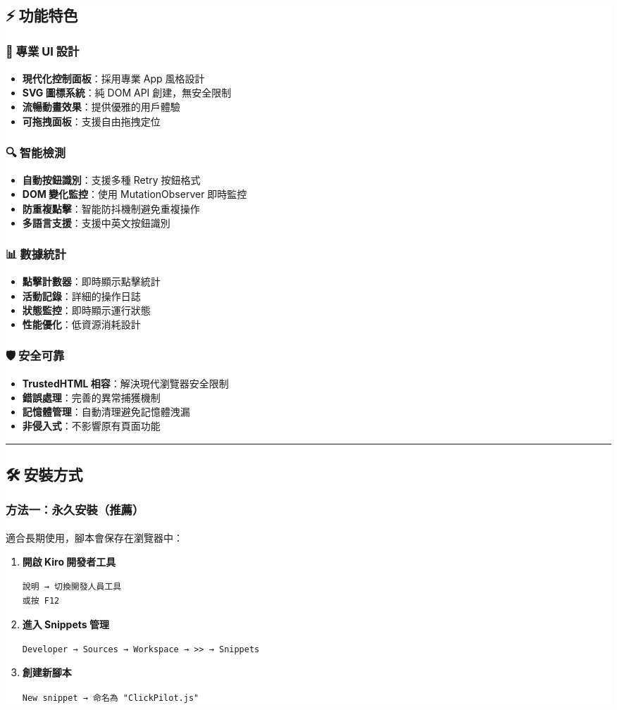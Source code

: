 
## ⚡ 功能特色

### 🎨 專業 UI 設計

- **現代化控制面板**：採用專業 App 風格設計
- **SVG 圖標系統**：純 DOM API 創建，無安全限制
- **流暢動畫效果**：提供優雅的用戶體驗
- **可拖拽面板**：支援自由拖拽定位

### 🔍 智能檢測

- **自動按鈕識別**：支援多種 Retry 按鈕格式
- **DOM 變化監控**：使用 MutationObserver 即時監控
- **防重複點擊**：智能防抖機制避免重複操作
- **多語言支援**：支援中英文按鈕識別

### 📊 數據統計

- **點擊計數器**：即時顯示點擊統計
- **活動記錄**：詳細的操作日誌
- **狀態監控**：即時顯示運行狀態
- **性能優化**：低資源消耗設計

### 🛡️ 安全可靠

- **TrustedHTML 相容**：解決現代瀏覽器安全限制
- **錯誤處理**：完善的異常捕獲機制
- **記憶體管理**：自動清理避免記憶體洩漏
- **非侵入式**：不影響原有頁面功能

---

## 🛠️ 安裝方式

### 方法一：永久安裝（推薦）

適合長期使用，腳本會保存在瀏覽器中：

1. **開啟 Kiro 開發者工具**

   ```
   說明 → 切換開發人員工具
   或按 F12
   ```

2. **進入 Snippets 管理**

   ```
   Developer → Sources → Workspace → >> → Snippets
   ```

3. **創建新腳本**

   ```
   New snippet → 命名為 "ClickPilot.js"
   ```
